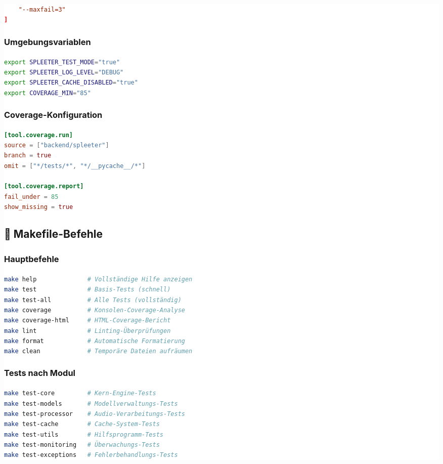 ```toml
    "--maxfail=3"
]
```

### Umgebungsvariablen

```bash
export SPLEETER_TEST_MODE="true"
export SPLEETER_LOG_LEVEL="DEBUG"
export SPLEETER_CACHE_DISABLED="true"
export COVERAGE_MIN="85"
```

### Coverage-Konfiguration

```toml
[tool.coverage.run]
source = ["backend/spleeter"]
branch = true
omit = ["*/tests/*", "*/__pycache__/*"]

[tool.coverage.report]
fail_under = 85
show_missing = true
```

## 🔧 Makefile-Befehle

### Hauptbefehle

```bash
make help              # Vollständige Hilfe anzeigen
make test              # Basis-Tests (schnell)
make test-all          # Alle Tests (vollständig)
make coverage          # Konsolen-Coverage-Analyse
make coverage-html     # HTML-Coverage-Bericht
make lint              # Linting-Überprüfungen
make format            # Automatische Formatierung
make clean             # Temporäre Dateien aufräumen
```

### Tests nach Modul

```bash
make test-core         # Kern-Engine-Tests
make test-models       # Modellverwaltungs-Tests  
make test-processor    # Audio-Verarbeitungs-Tests
make test-cache        # Cache-System-Tests
make test-utils        # Hilfsprogramm-Tests
make test-monitoring   # Überwachungs-Tests
make test-exceptions   # Fehlerbehandlungs-Tests
```
